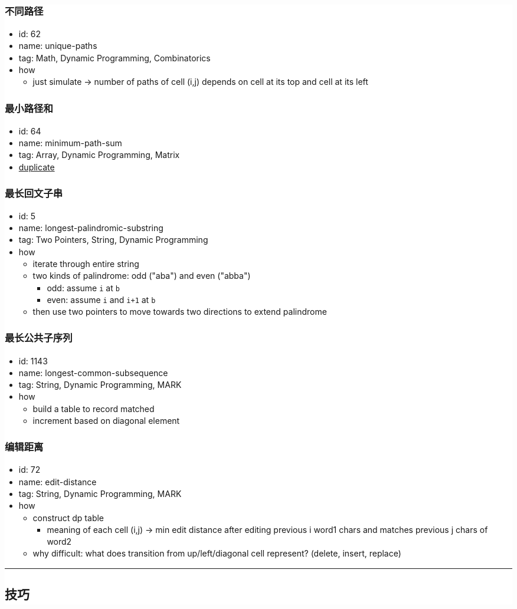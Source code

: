 ### 不同路径

- id: 62
- name: unique-paths
- tag: Math, Dynamic Programming, Combinatorics
- how
  - just simulate -> number of paths of cell (i,j) depends on cell at its top and cell at its left

### 最小路径和

- id: 64
- name: minimum-path-sum
- tag: Array, Dynamic Programming, Matrix
- [duplicate](#最小路径和)

### 最长回文子串

- id: 5
- name: longest-palindromic-substring
- tag: Two Pointers, String, Dynamic Programming
- how
  - iterate through entire string
  - two kinds of palindrome: odd ("aba") and even ("abba")
    - odd: assume `i` at `b`
    - even: assume `i` and `i+1` at `b`
  - then use two pointers to move towards two directions to extend palindrome

### 最长公共子序列

- id: 1143
- name: longest-common-subsequence
- tag: String, Dynamic Programming, MARK
- how
  - build a table to record matched
  - increment based on diagonal element

### 编辑距离

- id: 72
- name: edit-distance
- tag: String, Dynamic Programming, MARK
- how
  - construct dp table
    - meaning of each cell (i,j) -> min edit distance after editing previous i word1 chars and matches previous j chars of word2
  - why difficult: what does transition from up/left/diagonal cell represent? (delete, insert, replace)


--- 


## 技巧
